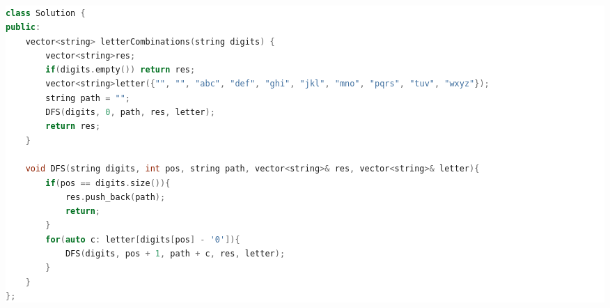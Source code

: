 ```cpp
class Solution {
public:
    vector<string> letterCombinations(string digits) {
        vector<string>res;
        if(digits.empty()) return res;
        vector<string>letter({"", "", "abc", "def", "ghi", "jkl", "mno", "pqrs", "tuv", "wxyz"});
        string path = "";
        DFS(digits, 0, path, res, letter);
        return res;
    }

    void DFS(string digits, int pos, string path, vector<string>& res, vector<string>& letter){
        if(pos == digits.size()){
            res.push_back(path);
            return;
        }
        for(auto c: letter[digits[pos] - '0']){
            DFS(digits, pos + 1, path + c, res, letter);
        }
    }
};
```
